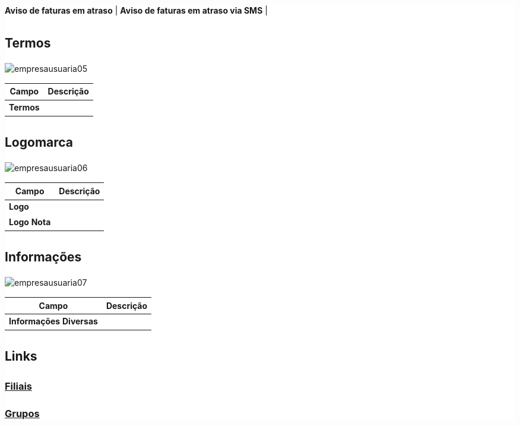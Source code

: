 **Aviso de faturas em atraso** | 
**Aviso de faturas em atraso via SMS** | 
## Termos
![empresausuaria05](https://raw.githubusercontent.com/netforcews/docs-erp/master/cadastros/imagens/empresausuaria05.png)

Campo | Descrição
------|----------
**Termos** | 
## Logomarca
![empresausuaria06](https://raw.githubusercontent.com/netforcews/docs-erp/master/cadastros/imagens/empresausuaria06.png)

Campo | Descrição
------|----------
**Logo** | 
**Logo Nota** | 
## Informações
![empresausuaria07](https://raw.githubusercontent.com/netforcews/docs-erp/master/cadastros/imagens/empresausuaria07.png)

Campo | Descrição
------|----------
**Informações Diversas** | 
## Links
### [Filiais](/geral/filial.md)
### [Grupos](/geral/grupoempresa2.md)
